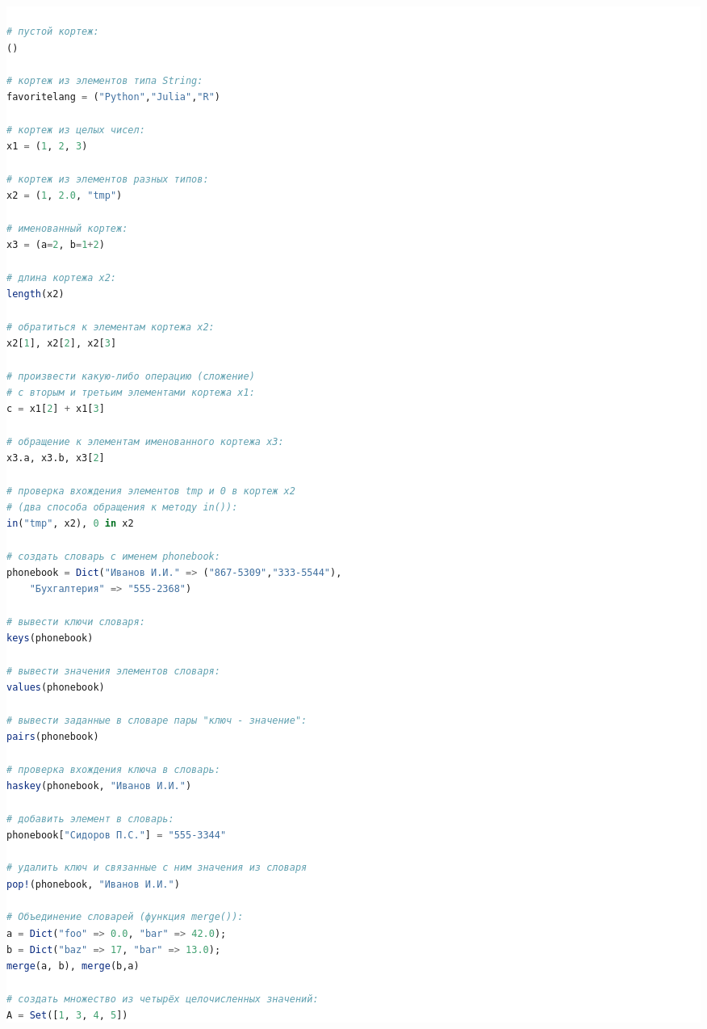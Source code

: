 ```julia

# пустой кортеж:
()

# кортеж из элементов типа String:
favoritelang = ("Python","Julia","R")

# кортеж из целых чисел:
x1 = (1, 2, 3)

# кортеж из элементов разных типов: 
x2 = (1, 2.0, "tmp")

# именованный кортеж:
x3 = (a=2, b=1+2)

# длина кортежа x2:
length(x2)

# обратиться к элементам кортежа x2:
x2[1], x2[2], x2[3]

# произвести какую-либо операцию (сложение)
# с вторым и третьим элементами кортежа x1:
с = x1[2] + x1[3]

# обращение к элементам именованного кортежа x3: 
x3.a, x3.b, x3[2]

# проверка вхождения элементов tmp и 0 в кортеж x2 
# (два способа обращения к методу in()):
in("tmp", x2), 0 in x2

# создать словарь с именем phonebook:
phonebook = Dict("Иванов И.И." => ("867-5309","333-5544"), 
    "Бухгалтерия" => "555-2368")

# вывести ключи словаря:
keys(phonebook)

# вывести значения элементов словаря:
values(phonebook)

# вывести заданные в словаре пары "ключ - значение":
pairs(phonebook)

# проверка вхождения ключа в словарь:
haskey(phonebook, "Иванов И.И.")

# добавить элемент в словарь:
phonebook["Сидоров П.С."] = "555-3344"

# удалить ключ и связанные с ним значения из словаря
pop!(phonebook, "Иванов И.И.")

# Объединение словарей (функция merge()):
a = Dict("foo" => 0.0, "bar" => 42.0);
b = Dict("baz" => 17, "bar" => 13.0);
merge(a, b), merge(b,a)

# создать множество из четырёх целочисленных значений:
A = Set([1, 3, 4, 5])

```
